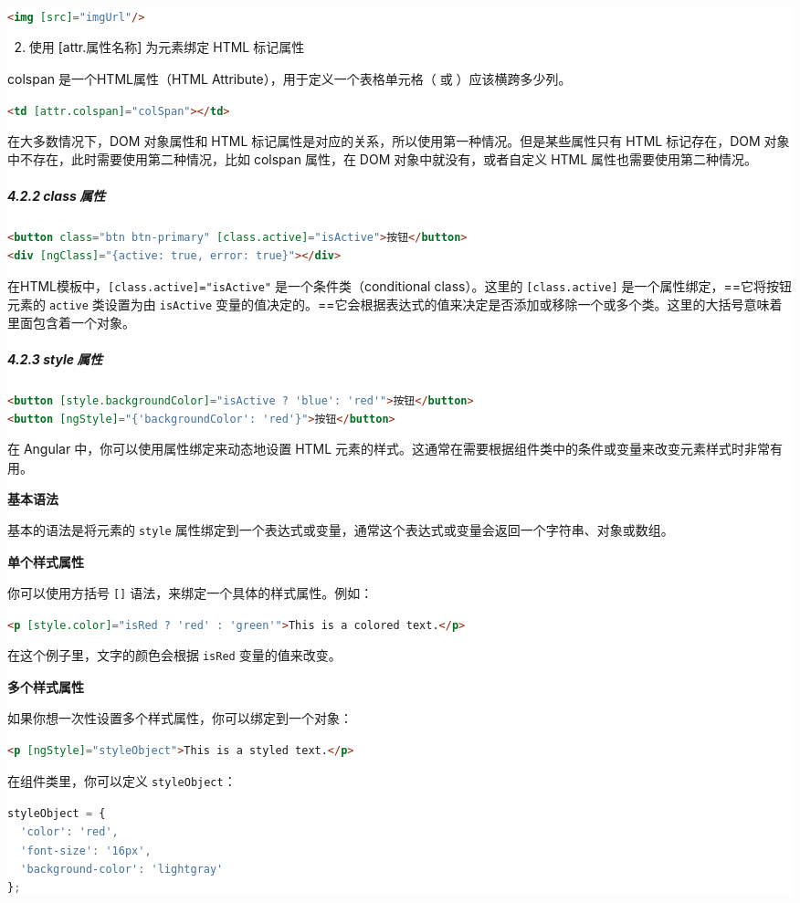 ```html
<img [src]="imgUrl"/>
```

2. 使用 [attr.属性名称] 为元素绑定 HTML 标记属性

colspan 是一个HTML属性（HTML Attribute），用于定义一个表格单元格（<td> 或 <th>）应该横跨多少列。

```html
<td [attr.colspan]="colSpan"></td> 
```

在大多数情况下，DOM 对象属性和 HTML 标记属性是对应的关系，所以使用第一种情况。但是某些属性只有 HTML 标记存在，DOM 对象中不存在，此时需要使用第二种情况，比如 colspan 属性，在 DOM 对象中就没有，或者自定义 HTML 属性也需要使用第二种情况。

##### 4.2.2 class 属性

```html
<button class="btn btn-primary" [class.active]="isActive">按钮</button>
<div [ngClass]="{active: true, error: true}"></div>
```

在HTML模板中，`[class.active]="isActive"` 是一个条件类（conditional class）。这里的 `[class.active]` 是一个属性绑定，==它将按钮元素的 `active` 类设置为由 `isActive` 变量的值决定的。==它会根据表达式的值来决定是否添加或移除一个或多个类。这里的大括号意味着里面包含着一个对象。

##### 4.2.3 style 属性

```html
<button [style.backgroundColor]="isActive ? 'blue': 'red'">按钮</button>
<button [ngStyle]="{'backgroundColor': 'red'}">按钮</button>
```

在 Angular 中，你可以使用属性绑定来动态地设置 HTML 元素的样式。这通常在需要根据组件类中的条件或变量来改变元素样式时非常有用。

**基本语法**

基本的语法是将元素的 `style` 属性绑定到一个表达式或变量，通常这个表达式或变量会返回一个字符串、对象或数组。

**单个样式属性**

你可以使用方括号 `[]` 语法，来绑定一个具体的样式属性。例如：

```html
<p [style.color]="isRed ? 'red' : 'green'">This is a colored text.</p>
```

在这个例子里，文字的颜色会根据 `isRed` 变量的值来改变。

**多个样式属性**

如果你想一次性设置多个样式属性，你可以绑定到一个对象：

```html
<p [ngStyle]="styleObject">This is a styled text.</p>
```

在组件类里，你可以定义 `styleObject`：

```ts
styleObject = {
  'color': 'red',
  'font-size': '16px',
  'background-color': 'lightgray'
};
```
